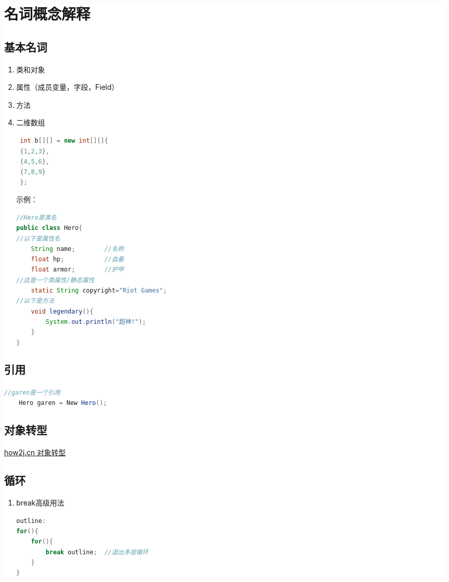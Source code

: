 # 名词概念解释

## 基本名词

1. 类和对象
2. 属性（成员变量，字段，Field）
3. 方法
4. 二维数组  

   ```java
    int b[][] = new int[][]{
    {1,2,3},
    {4,5,6},
    {7,8,9}
    };
   ```

    示例：

    ```java
    //Hero是类名
    public class Hero{
    //以下是属性名
        String name;        //名称
        float hp;           //血量
        float armor;        //护甲
    //这是一个类属性/静态属性
        static String copyright="Riot Games";
    //以下是方法
        void legendary(){
            System.out.println("超神!");
        }
    }
    ```

## 引用

```java
//garen是一个引用
    Hero garen = New Hero();
```

## 对象转型

[how2j.cn 对象转型](https://how2j.cn/k/interface-inheritance/interface-inheritance-casting/308.html)

## 循环

1. break高级用法  

    ```java
    outline:
    for(){
        for(){
            break outline;  //退出多层循环
        }
    }
    ```
